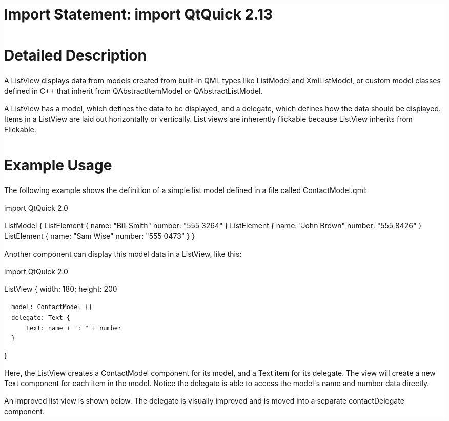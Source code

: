 # Import Statement:	import QtQuick 2.13
# Detailed Description
A ListView displays data from models created from built-in QML types like ListModel and XmlListModel, or custom model classes defined in C++ that inherit from QAbstractItemModel or QAbstractListModel.

A ListView has a model, which defines the data to be displayed, and a delegate, which defines how the data should be displayed. Items in a ListView are laid out horizontally or vertically. List views are inherently flickable because ListView inherits from Flickable.

# Example Usage
The following example shows the definition of a simple list model defined in a file called ContactModel.qml:


  import QtQuick 2.0

  ListModel {
      ListElement {
          name: "Bill Smith"
          number: "555 3264"
      }
      ListElement {
          name: "John Brown"
          number: "555 8426"
      }
      ListElement {
          name: "Sam Wise"
          number: "555 0473"
      }
  }

Another component can display this model data in a ListView, like this:


  import QtQuick 2.0

  ListView {
      width: 180; height: 200

      model: ContactModel {}
      delegate: Text {
          text: name + ": " + number
      }
  }



Here, the ListView creates a ContactModel component for its model, and a Text item for its delegate. The view will create a new Text component for each item in the model. Notice the delegate is able to access the model's name and number data directly.

An improved list view is shown below. The delegate is visually improved and is moved into a separate contactDelegate component.
